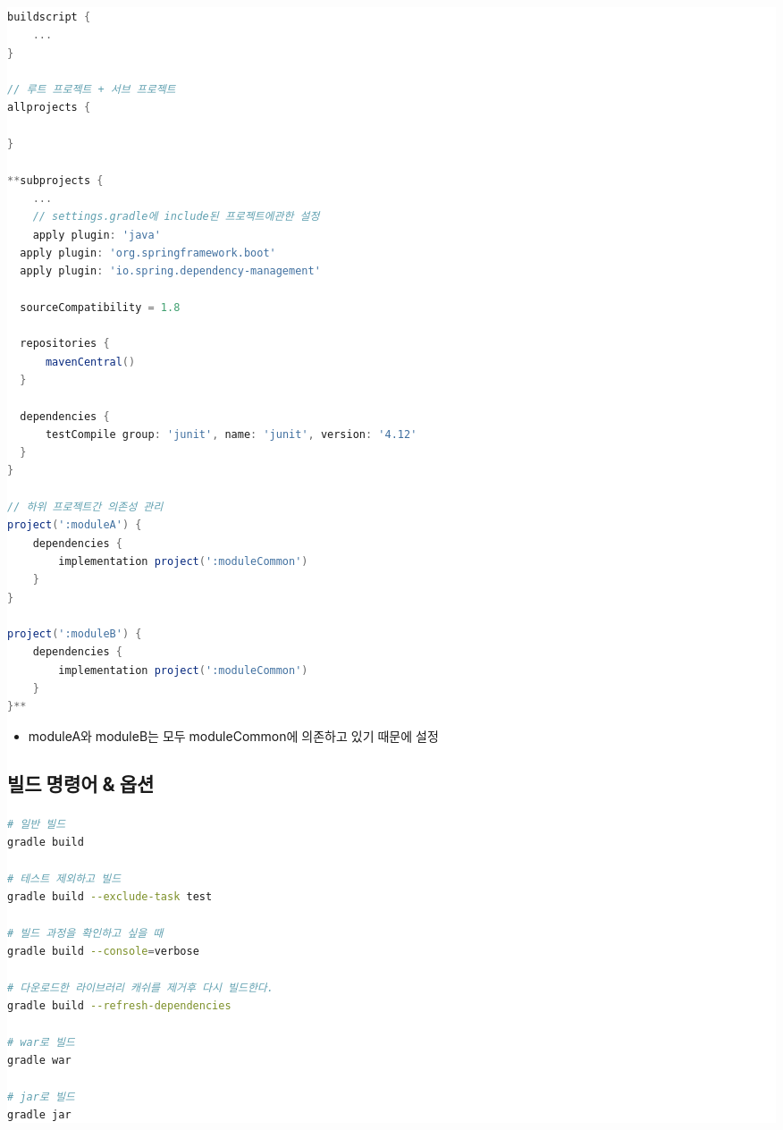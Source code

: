 ```groovy
buildscript {
	...
}

// 루트 프로젝트 + 서브 프로젝트 
allprojects {

}

**subprojects {
	...
	// settings.gradle에 include된 프로젝트에관한 설정
	apply plugin: 'java'
  apply plugin: 'org.springframework.boot'
  apply plugin: 'io.spring.dependency-management'

  sourceCompatibility = 1.8

  repositories {
      mavenCentral()
  }

  dependencies {
      testCompile group: 'junit', name: 'junit', version: '4.12'
  }
}

// 하위 프로젝트간 의존성 관리
project(':moduleA') {
	dependencies {
		implementation project(':moduleCommon')
	}
}

project(':moduleB') {
	dependencies {
		implementation project(':moduleCommon')
	}
}**
```

- moduleA와 moduleB는 모두 moduleCommon에 의존하고 있기 때문에 설정

## 빌드 명령어 & 옵션

```bash
# 일반 빌드
gradle build

# 테스트 제외하고 빌드
gradle build --exclude-task test

# 빌드 과정을 확인하고 싶을 때
gradle build --console=verbose

# 다운로드한 라이브러리 캐쉬를 제거후 다시 빌드한다.
gradle build --refresh-dependencies

# war로 빌드
gradle war

# jar로 빌드
gradle jar
```